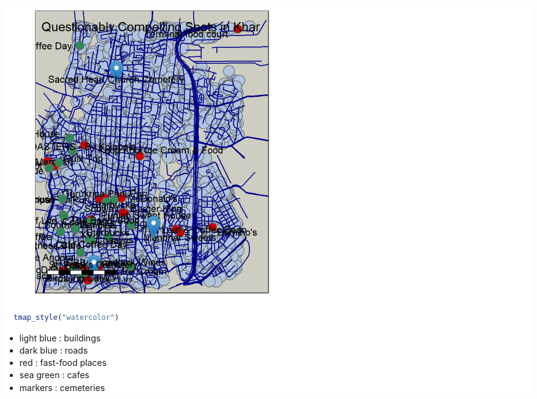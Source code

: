 <img src="plot-1-1.png" width="480" />

```r
  tmap_style("watercolor")
```

-   light blue : buildings
-   dark blue : roads
-   red : fast-food places
-   sea green : cafes
-   markers : cemeteries
